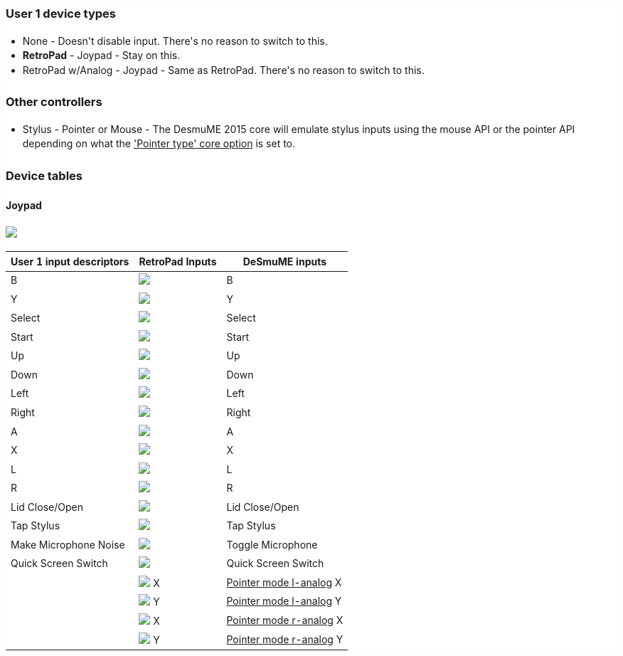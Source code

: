 ### User 1 device types

- None - Doesn't disable input. There's no reason to switch to this.
- **RetroPad** - Joypad - Stay on this.
- RetroPad w/Analog - Joypad - Same as RetroPad. There's no reason to switch to this.

### Other controllers

- Stylus - Pointer or Mouse - The DesmuME 2015 core will emulate stylus inputs using the mouse API or the pointer API depending on what the ['Pointer type' core option](https://docs.libretro.com/library/desmume/#core-options) is set to.

### Device tables

#### Joypad

![](/image/controller/nds.png)

| User 1 input descriptors | RetroPad Inputs                                | DeSmuME inputs |
|--------------------------|------------------------------------------------|---------------------|
| B                        | ![](/image/retropad/retro_b.png)             | B                   |
| Y                        | ![](/image/retropad/retro_y.png)             | Y                   |
| Select                   | ![](/image/retropad/retro_select.png)        | Select              |
| Start                    | ![](/image/retropad/retro_start.png)         | Start               |
| Up                       | ![](/image/retropad/retro_dpad_up.png)       | Up                  |
| Down                     | ![](/image/retropad/retro_dpad_down.png)     | Down                |
| Left                     | ![](/image/retropad/retro_dpad_left.png)     | Left                |
| Right                    | ![](/image/retropad/retro_dpad_right.png)    | Right               |
| A                        | ![](/image/retropad/retro_a.png)             | A                   |
| X                        | ![](/image/retropad/retro_x.png)             | X                   |
| L                        | ![](/image/retropad/retro_l1.png)            | L                   |
| R                        | ![](/image/retropad/retro_r1.png)            | R                   |
| Lid Close/Open           | ![](/image/retropad/retro_l2.png)            | Lid Close/Open      |
| Tap Stylus               | ![](/image/retropad/retro_r2.png)            | Tap Stylus          |
| Make Microphone Noise    | ![](/image/retropad/retro_l3.png)            | Toggle Microphone   |
| Quick Screen Switch      | ![](/image/retropad/retro_r3.png)            | Quick Screen Switch |
|                          | ![](/image/retropad/retro_left_stick.png) X  | [Pointer mode l-analog](https://docs.libretro.com/library/desmume/#core-options) X |
|                          | ![](/image/retropad/retro_left_stick.png) Y  | [Pointer mode l-analog](https://docs.libretro.com/library/desmume/#core-options) Y |
|                          | ![](/image/retropad/retro_right_stick.png) X | [Pointer mode r-analog](https://docs.libretro.com/library/desmume/#core-options) X |
|                          | ![](/image/retropad/retro_right_stick.png) Y | [Pointer mode r-analog](https://docs.libretro.com/library/desmume/#core-options) Y |

